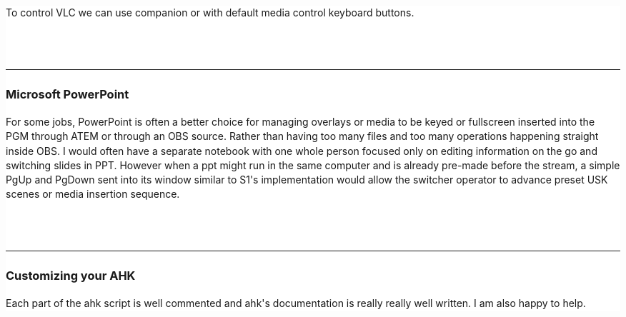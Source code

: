 To control VLC we can use companion or with default media control keyboard buttons. 

<br><br>

---
### Microsoft PowerPoint
For some jobs, PowerPoint is often a better choice for managing overlays or media to be keyed or fullscreen inserted into the PGM through ATEM or through an OBS source. Rather than having too many files and too many operations happening straight inside OBS. I would often have a separate notebook with one whole person focused only on editing information on the go and switching slides in PPT. However when a ppt might run in the same computer and is already pre-made before the stream, a simple PgUp and PgDown sent into its window similar to S1's implementation would allow the switcher operator to advance preset USK scenes or media insertion sequence.

<br><br>

---
### Customizing your AHK
Each part of the ahk script is well commented and ahk's documentation is really really well written. I am also happy to help.
